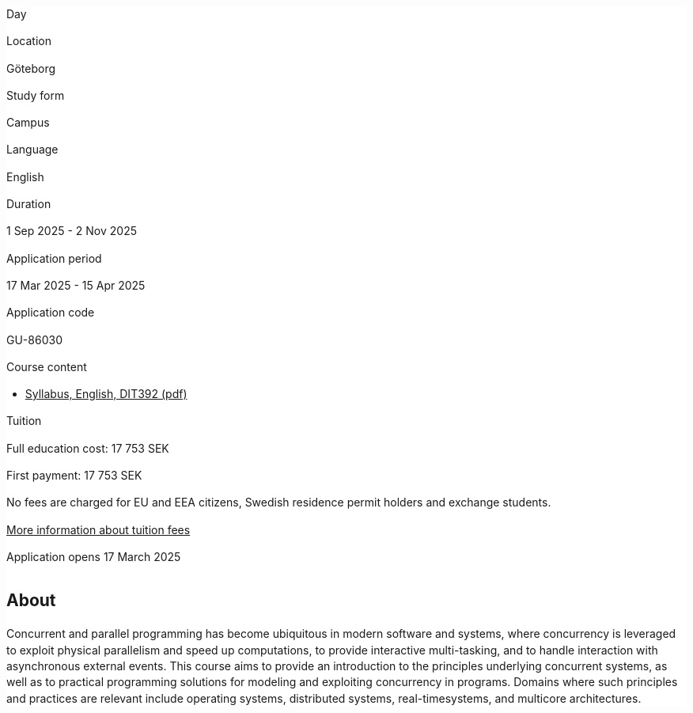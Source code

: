 
Day

Location


Göteborg

Study form


Campus

Language


English

Duration


1 Sep 2025
\- 2 Nov 2025

Application period


17 Mar 2025
\- 15 Apr 2025

Application code


GU-86030

Course content


- [Syllabus, English, DIT392 (pdf)](https://kursplaner.gu.se/pdf/kurs/en/DIT392)


Tuition


Full education cost: 17 753 SEK

First payment: 17 753 SEK

No fees are charged for EU and EEA citizens, Swedish residence permit holders and exchange students.

[More information about tuition fees](https://www.gu.se/en/study-in-gothenburg/apply/tuition-fees)

Application opens 17 March 2025


## About

Concurrent and parallel programming has become ubiquitous in modern software and systems, where concurrency is leveraged to exploit physical parallelism and speed up computations, to provide interactive multi-tasking, and to handle interaction with asynchronous external events. This course aims to provide an introduction to the principles underlying concurrent systems, as well as to practical programming solutions for modeling and exploiting concurrency in programs. Domains where such principles and practices are relevant include operating systems, distributed systems, real-timesystems, and multicore architectures.
